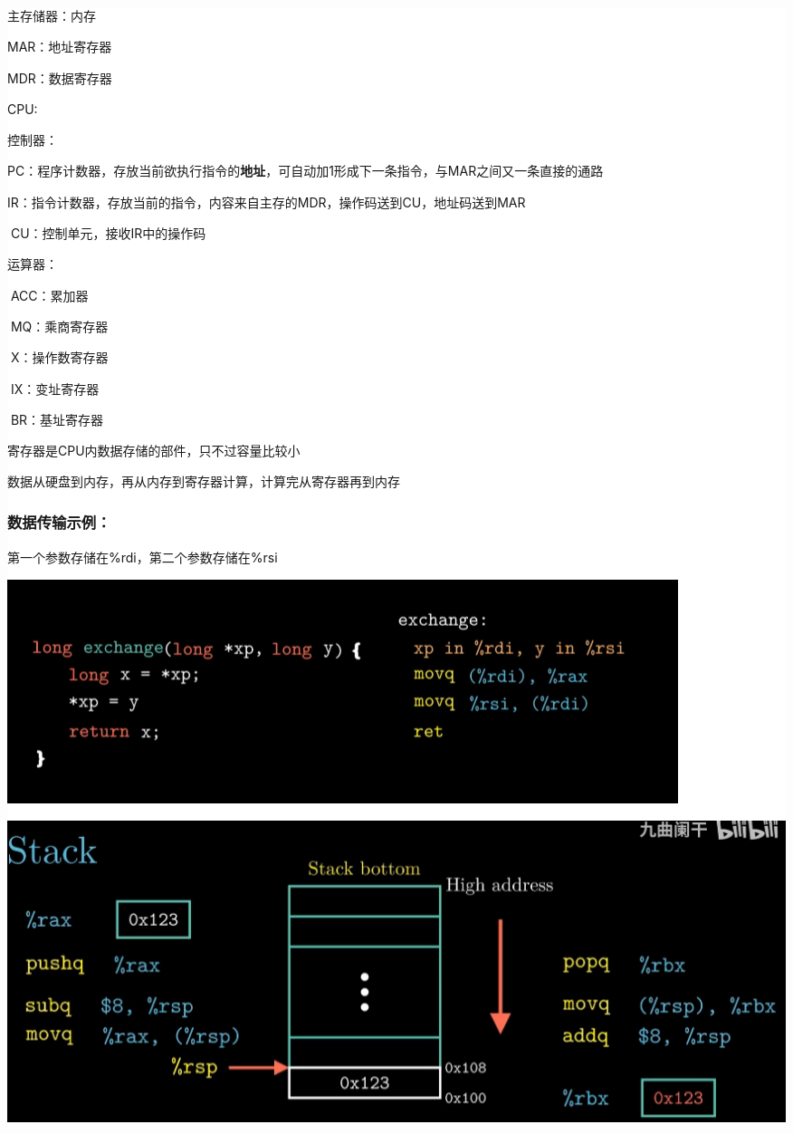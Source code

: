 主存储器：内存

MAR：地址寄存器

MDR：数据寄存器

CPU:

控制器：

​	PC：程序计数器，存放当前欲执行指令的**地址**，可自动加1形成下一条指令，与MAR之间又一条直接的通路

​	IR：指令计数器，存放当前的指令，内容来自主存的MDR，操作码送到CU，地址码送到MAR

​	CU：控制单元，接收IR中的操作码

运算器：

​	ACC：累加器

​	MQ：乘商寄存器

​	X：操作数寄存器

​	IX：变址寄存器

​	BR：基址寄存器

寄存器是CPU内数据存储的部件，只不过容量比较小

数据从硬盘到内存，再从内存到寄存器计算，计算完从寄存器再到内存

### 数据传输示例：

第一个参数存储在%rdi，第二个参数存储在%rsi

![image-20220428101821450](深入理解计算机系统.assets/image-20220428101821450.png)

![image-20220427233717020](深入理解计算机系统.assets/image-20220427233717020.png)
